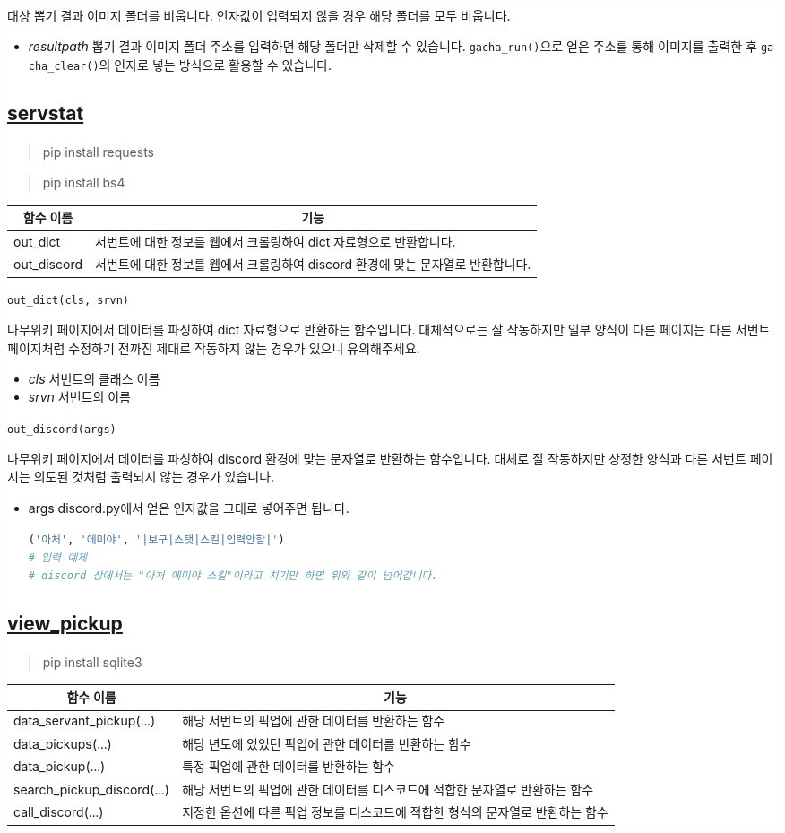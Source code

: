 대상 뽑기 결과 이미지 폴더를 비웁니다. 인자값이 입력되지 않을 경우 해당 폴더를 모두 비웁니다.

* *resultpath*
  뽑기 결과 이미지 폴더 주소를 입력하면 해당 폴더만 삭제할 수 있습니다. `gacha_run()`으로 얻은 주소를 통해 이미지를 출력한 후 `gacha_clear()`의 인자로 넣는 방식으로 활용할 수 있습니다.

## [servstat](#모듈에-대한-설명)

> pip install requests

> pip install bs4

| 함수 이름   | 기능                                                         |
| ----------- | ------------------------------------------------------------ |
| out_dict    | 서번트에 대한 정보를 웹에서 크롤링하여 dict 자료형으로 반환합니다. |
| out_discord | 서번트에 대한 정보를 웹에서 크롤링하여 discord 환경에 맞는 문자열로 반환합니다. |

```python
out_dict(cls, srvn)
```

나무위키 페이지에서 데이터를 파싱하여 dict 자료형으로 반환하는 함수입니다. 대체적으로는 잘 작동하지만 일부 양식이 다른 페이지는 다른 서번트 페이지처럼 수정하기 전까진 제대로 작동하지 않는 경우가 있으니 유의해주세요.

* *cls*
  서번트의 클래스 이름
* *srvn*
  서번트의 이름

```python
out_discord(args)
```

나무위키 페이지에서 데이터를 파싱하여 discord 환경에 맞는 문자열로 반환하는 함수입니다. 대체로 잘 작동하지만 상정한 양식과 다른 서번트 페이지는 의도된 것처럼 출력되지 않는 경우가 있습니다.

* args
  discord.py에서 얻은 인자값을 그대로 넣어주면 됩니다.

  ```python
  ('아처', '에미야', '|보구|스탯|스킬|입력안함|')
  # 입력 예제
  # discord 상에서는 "아처 에미야 스킬"이라고 치기만 하면 위와 같이 넘어갑니다.
  ```

## [view_pickup](#모듈에-대한-설명)

> pip install sqlite3

| 함수 이름                  | 기능                                                         |
| -------------------------- | ------------------------------------------------------------ |
| data_servant_pickup(...)   | 해당 서번트의 픽업에 관한 데이터를 반환하는 함수             |
| data_pickups(...)          | 해당 년도에 있었던 픽업에 관한 데이터를 반환하는 함수        |
| data_pickup(...)           | 특정 픽업에 관한 데이터를 반환하는 함수                      |
| search_pickup_discord(...) | 해당 서번트의 픽업에 관한 데이터를 디스코드에 적합한 문자열로 반환하는 함수 |
| call_discord(...)          | 지정한 옵션에 따른 픽업 정보를 디스코드에 적합한 형식의 문자열로 반환하는 함수 |
